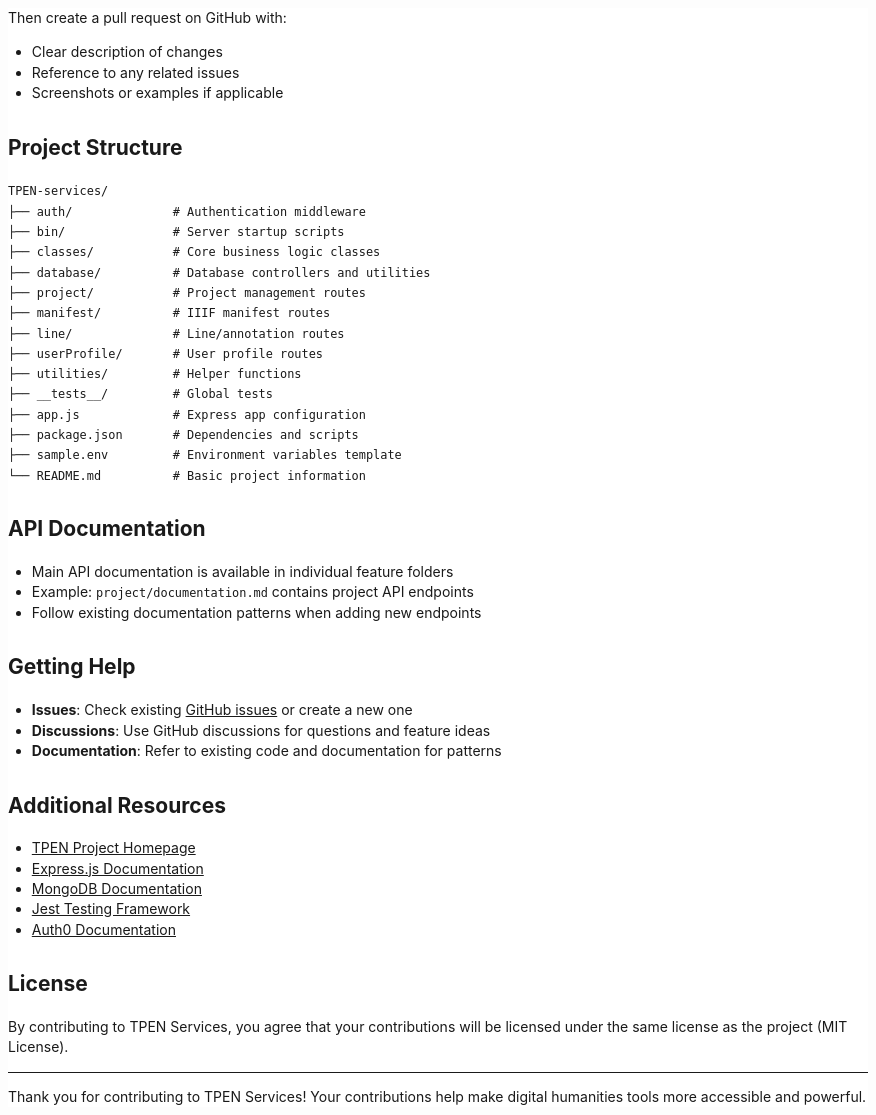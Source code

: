 Then create a pull request on GitHub with:
- Clear description of changes
- Reference to any related issues
- Screenshots or examples if applicable

## Project Structure

```
TPEN-services/
├── auth/              # Authentication middleware
├── bin/               # Server startup scripts
├── classes/           # Core business logic classes
├── database/          # Database controllers and utilities
├── project/           # Project management routes
├── manifest/          # IIIF manifest routes
├── line/              # Line/annotation routes
├── userProfile/       # User profile routes
├── utilities/         # Helper functions
├── __tests__/         # Global tests
├── app.js             # Express app configuration
├── package.json       # Dependencies and scripts
├── sample.env         # Environment variables template
└── README.md          # Basic project information
```

## API Documentation

- Main API documentation is available in individual feature folders
- Example: `project/documentation.md` contains project API endpoints
- Follow existing documentation patterns when adding new endpoints

## Getting Help

- **Issues**: Check existing [GitHub issues](https://github.com/CenterForDigitalHumanities/TPEN-services/issues) or create a new one
- **Discussions**: Use GitHub discussions for questions and feature ideas
- **Documentation**: Refer to existing code and documentation for patterns

## Additional Resources

- [TPEN Project Homepage](https://t-pen.org/TPEN3)
- [Express.js Documentation](https://expressjs.com/)
- [MongoDB Documentation](https://docs.mongodb.com/)
- [Jest Testing Framework](https://jestjs.io/)
- [Auth0 Documentation](https://auth0.com/docs)

## License

By contributing to TPEN Services, you agree that your contributions will be licensed under the same license as the project (MIT License).

---

Thank you for contributing to TPEN Services! Your contributions help make digital humanities tools more accessible and powerful.
